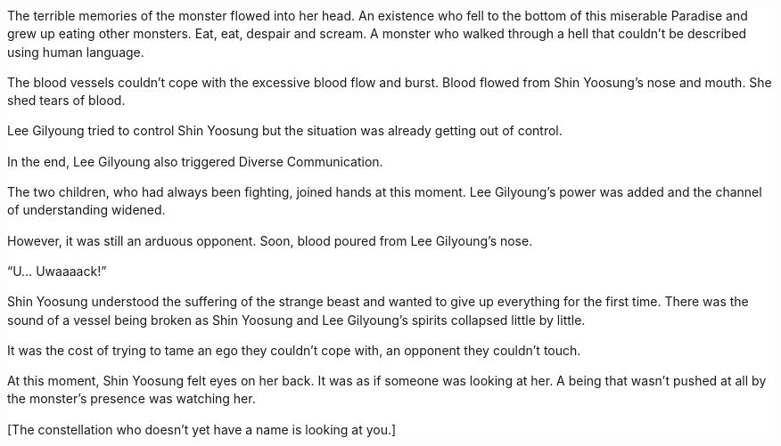The terrible memories of the monster flowed into her head. An existence who fell to the bottom of this miserable Paradise and grew up eating other monsters. Eat, eat, despair and scream. A monster who walked through a hell that couldn’t be described using human language.

The blood vessels couldn’t cope with the excessive blood flow and burst. Blood flowed from Shin Yoosung’s nose and mouth. She shed tears of blood.

Lee Gilyoung tried to control Shin Yoosung but the situation was already getting out of control.

In the end, Lee Gilyoung also triggered Diverse Communication.

The two children, who had always been fighting, joined hands at this moment. Lee Gilyoung’s power was added and the channel of understanding widened.

However, it was still an arduous opponent. Soon, blood poured from Lee Gilyoung’s nose.

“U… Uwaaaack!”

Shin Yoosung understood the suffering of the strange beast and wanted to give up everything for the first time. There was the sound of a vessel being broken as Shin Yoosung and Lee Gilyoung’s spirits collapsed little by little.

It was the cost of trying to tame an ego they couldn’t cope with, an opponent they couldn’t touch.

At this moment, Shin Yoosung felt eyes on her back. It was as if someone was looking at her. A being that wasn’t pushed at all by the monster’s presence was watching her.

[The constellation who doesn’t yet have a name is looking at you.]
